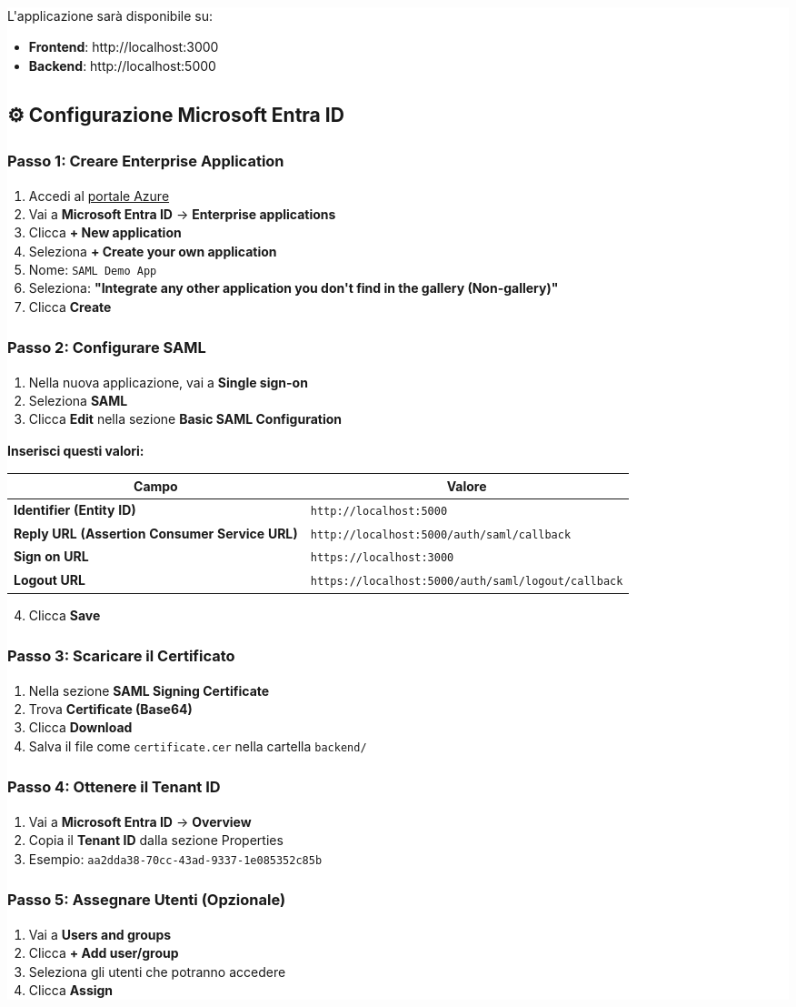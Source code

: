 L'applicazione sarà disponibile su:
- **Frontend**: http://localhost:3000
- **Backend**: http://localhost:5000

## ⚙️ Configurazione Microsoft Entra ID

### Passo 1: Creare Enterprise Application

1. Accedi al [portale Azure](https://portal.azure.com)
2. Vai a **Microsoft Entra ID** → **Enterprise applications**
3. Clicca **+ New application**
4. Seleziona **+ Create your own application**
5. Nome: `SAML Demo App`
6. Seleziona: **"Integrate any other application you don't find in the gallery (Non-gallery)"**
7. Clicca **Create**

### Passo 2: Configurare SAML

1. Nella nuova applicazione, vai a **Single sign-on**
2. Seleziona **SAML**
3. Clicca **Edit** nella sezione **Basic SAML Configuration**

**Inserisci questi valori:**

| Campo | Valore |
|-------|--------|
| **Identifier (Entity ID)** | `http://localhost:5000` |
| **Reply URL (Assertion Consumer Service URL)** | `http://localhost:5000/auth/saml/callback` |
| **Sign on URL** | `https://localhost:3000` |
| **Logout URL** | `https://localhost:5000/auth/saml/logout/callback` |

4. Clicca **Save**

### Passo 3: Scaricare il Certificato

1. Nella sezione **SAML Signing Certificate**
2. Trova **Certificate (Base64)**
3. Clicca **Download**
4. Salva il file come `certificate.cer` nella cartella `backend/`

### Passo 4: Ottenere il Tenant ID

1. Vai a **Microsoft Entra ID** → **Overview**
2. Copia il **Tenant ID** dalla sezione Properties
3. Esempio: `aa2dda38-70cc-43ad-9337-1e085352c85b`

### Passo 5: Assegnare Utenti (Opzionale)

1. Vai a **Users and groups**
2. Clicca **+ Add user/group**
3. Seleziona gli utenti che potranno accedere
4. Clicca **Assign**
